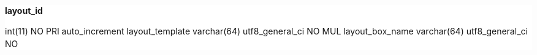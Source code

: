 <tr>

<td>

**layout_id**

</td>

<td>int(11)</td>

<td></td>

<td>NO</td>

<td>PRI</td>

<td></td>

<td>auto_increment</td>

<td></td>

</tr>

<tr>

<td>layout_template</td>

<td>varchar(64)</td>

<td>utf8_general_ci</td>

<td>NO</td>

<td>MUL</td>

<td></td>

<td></td>

<td></td>

</tr>

<tr>

<td>layout_box_name</td>

<td>varchar(64)</td>

<td>utf8_general_ci</td>

<td>NO</td>

<td></td>

<td></td>

<td></td>

<td></td>

</tr>

<tr>
